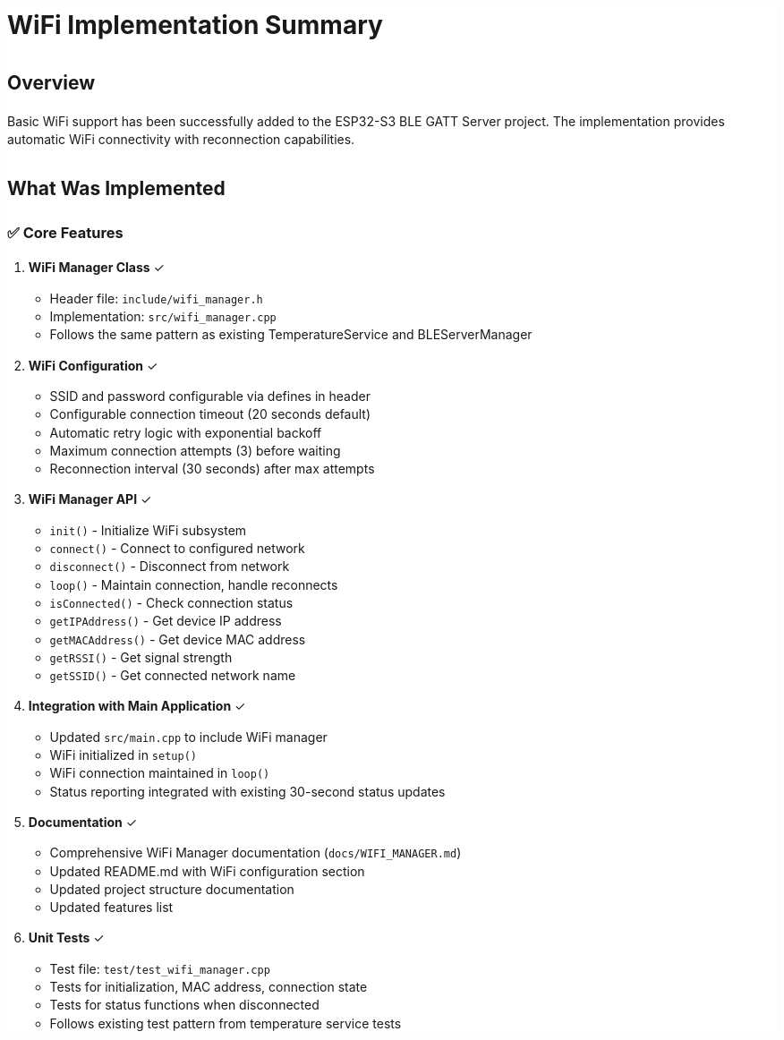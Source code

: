 # WiFi Implementation Summary

## Overview

Basic WiFi support has been successfully added to the ESP32-S3 BLE GATT Server project. The implementation provides automatic WiFi connectivity with reconnection capabilities.

## What Was Implemented

### ✅ Core Features

1. **WiFi Manager Class** ✓
   - Header file: `include/wifi_manager.h`
   - Implementation: `src/wifi_manager.cpp`
   - Follows the same pattern as existing TemperatureService and BLEServerManager

2. **WiFi Configuration** ✓
   - SSID and password configurable via defines in header
   - Configurable connection timeout (20 seconds default)
   - Automatic retry logic with exponential backoff
   - Maximum connection attempts (3) before waiting
   - Reconnection interval (30 seconds) after max attempts

3. **WiFi Manager API** ✓
   - `init()` - Initialize WiFi subsystem
   - `connect()` - Connect to configured network
   - `disconnect()` - Disconnect from network
   - `loop()` - Maintain connection, handle reconnects
   - `isConnected()` - Check connection status
   - `getIPAddress()` - Get device IP address
   - `getMACAddress()` - Get device MAC address
   - `getRSSI()` - Get signal strength
   - `getSSID()` - Get connected network name

4. **Integration with Main Application** ✓
   - Updated `src/main.cpp` to include WiFi manager
   - WiFi initialized in `setup()`
   - WiFi connection maintained in `loop()`
   - Status reporting integrated with existing 30-second status updates

5. **Documentation** ✓
   - Comprehensive WiFi Manager documentation (`docs/WIFI_MANAGER.md`)
   - Updated README.md with WiFi configuration section
   - Updated project structure documentation
   - Updated features list

6. **Unit Tests** ✓
   - Test file: `test/test_wifi_manager.cpp`
   - Tests for initialization, MAC address, connection state
   - Tests for status functions when disconnected
   - Follows existing test pattern from temperature service tests
